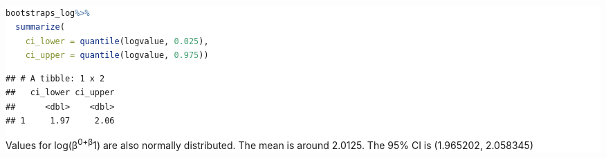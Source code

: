 ``` r
bootstraps_log%>% 
  summarize(
    ci_lower = quantile(logvalue, 0.025), 
    ci_upper = quantile(logvalue, 0.975))
```

    ## # A tibble: 1 x 2
    ##   ci_lower ci_upper
    ##      <dbl>    <dbl>
    ## 1     1.97     2.06

Values for log(β<sup>0+β</sup>1) are also normally distributed. The mean
is around 2.0125. The 95% CI is (1.965202, 2.058345)

